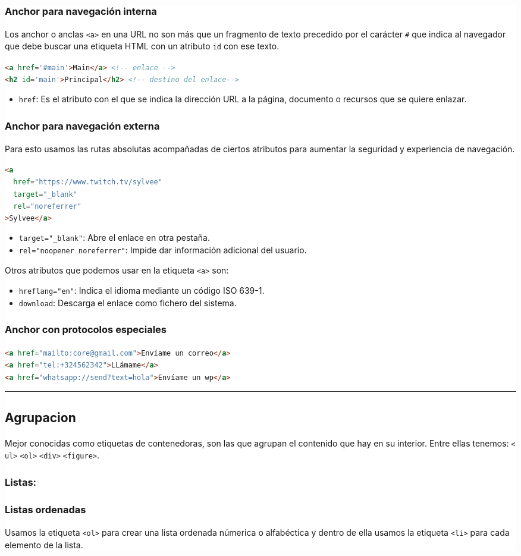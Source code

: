 ### Anchor para navegación interna

Los anchor o anclas `<a>` en una URL no son más que un fragmento de texto precedido por el carácter `#` que indica al navegador que debe buscar una etiqueta HTML con un atributo `id` con ese texto. 

```html
<a href='#main'>Main</a> <!-- enlace -->
<h2 id='main'>Principal</h2> <!-- destino del enlace-->
```

- `href`: Es el atributo con el que se indica la dirección URL a la página, documento o recursos que se quiere enlazar.

### Anchor para navegación externa

Para esto usamos las rutas absolutas acompañadas de ciertos atributos para aumentar la seguridad y experiencia de navegación.

```html
<a 
  href="https://www.twitch.tv/sylvee"
  target="_blank"
  rel="noreferrer"
>Sylvee</a>
```
- `target="_blank"`: Abre el enlace en otra pestaña.
- `rel="noopener noreferrer"`: Impide dar información adicional del usuario.

Otros atributos que podemos usar en la etiqueta `<a>` son:

- `hreflang="en"`: Indica el idioma mediante un código ISO 639-1.
- `download`: Descarga el enlace como fichero del sistema.

### Anchor con protocolos especiales

```html
<a href="mailto:core@gmail.com">Envíame un correo</a>
<a href="tel:+324562342">LLámame</a>
<a href="whatsapp://send?text=hola">Envíame un wp</a>
```

---

## Agrupacion

Mejor conocidas como etiquetas de contenedoras, son las que agrupan el contenido que hay en su interior. Entre ellas tenemos: `<ul>` `<ol>` `<div>` `<figure>`.

### Listas:

### Listas ordenadas

Usamos la etiqueta `<ol>` para crear una lista ordenada númerica o alfabéctica y dentro de ella usamos la etiqueta `<li>` para cada elemento de la lista.
